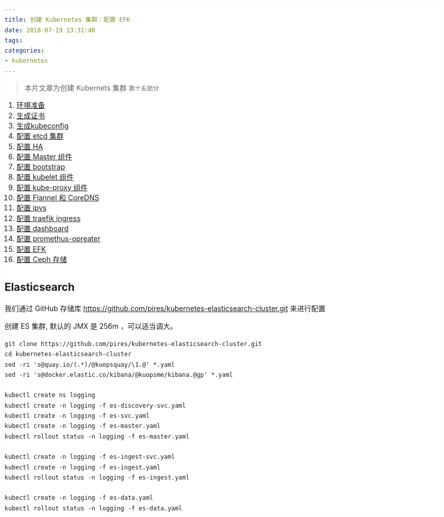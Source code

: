 ```yaml
---
title: 创建 Kubernetes 集群：配置 EFK
date: 2018-07-19 13:31:40
tags:
categories:
- kubernetes
---
```


> 本片文章为创建 Kubernets 集群 `第十五部分`
1.  [环境准备](https://kuops.com/2018/07/19/deploy-kubernets-ha-01/)
2.  [生成证书](https://kuops.com/2018/07/19/deploy-kubernets-ha-02/)
3.  [生成kubeconfig](https://kuops.com/2018/07/19/deploy-kubernets-ha-03/)
4.  [配置 etcd 集群](https://kuops.com/2018/07/19/deploy-kubernets-ha-04/)
5.  [配置 HA](https://kuops.com/2018/07/19/deploy-kubernets-ha-05/)
6.  [配置 Master 组件](https://kuops.com/2018/07/19/deploy-kubernets-ha-06/)
7.  [配置 bootstrap](https://kuops.com/2018/07/19/deploy-kubernets-ha-07/)
8.  [配置 kubelet 组件](https://kuops.com/2018/07/19/deploy-kubernets-ha-08/)
9.  [配置 kube-proxy 组件](https://kuops.com/2018/07/19/deploy-kubernets-ha-09/)
10.  [配置 Flannel 和 CoreDNS](https://kuops.com/2018/07/19/deploy-kubernets-ha-10/)
11.  [配置 ipvs](https://kuops.com/2018/07/19/deploy-kubernets-ha-11/)
12.  [配置 traefik ingress](https://kuops.com/2018/07/19/deploy-kubernets-ha-12/)
13.  [配置 dashboard](https://kuops.com/2018/07/19/deploy-kubernets-ha-13/)
14.  [配置 promethus-opreater](https://kuops.com/2018/07/19/deploy-kubernets-ha-14/)
15.  [配置 EFK](https://kuops.com/2018/07/19/deploy-kubernets-ha-15/)
16.  [配置 Ceph 存储](https://kuops.com/2018/07/19/deploy-kubernets-ha-16/)

## Elasticsearch

我们通过 GitHub 存储库 https://github.com/pires/kubernetes-elasticsearch-cluster.git 来进行配置

创建 ES 集群, 默认的 JMX 是 256m ，可以适当调大。

```
git clone https://github.com/pires/kubernetes-elasticsearch-cluster.git
cd kubernetes-elasticsearch-cluster
sed -ri 's@quay.io/(.*)/@kuopsquay/\1.@' *.yaml
sed -ri 's@docker.elastic.co/kibana/@kuopsme/kibana.@gp' *.yaml

kubectl create ns logging
kubectl create -n logging -f es-discovery-svc.yaml
kubectl create -n logging -f es-svc.yaml
kubectl create -n logging -f es-master.yaml
kubectl rollout status -n logging -f es-master.yaml

kubectl create -n logging -f es-ingest-svc.yaml
kubectl create -n logging -f es-ingest.yaml
kubectl rollout status -n logging -f es-ingest.yaml

kubectl create -n logging -f es-data.yaml
kubectl rollout status -n logging -f es-data.yaml
```
